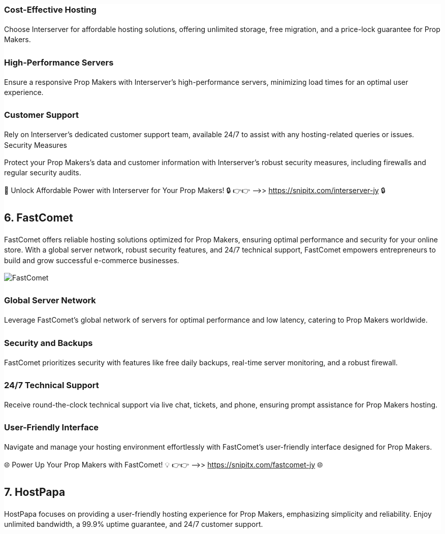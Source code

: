 ### Cost-Effective Hosting
Choose Interserver for affordable hosting solutions, offering unlimited storage, free migration, and a price-lock guarantee for Prop Makers.

### High-Performance Servers
Ensure a responsive Prop Makers with Interserver’s high-performance servers, minimizing load times for an optimal user experience.

### Customer Support
Rely on Interserver’s dedicated customer support team, available 24/7 to assist with any hosting-related queries or issues.
Security Measures

Protect your Prop Makers’s data and customer information with Interserver’s robust security measures, including firewalls and regular security audits.

💸 Unlock Affordable Power with Interserver for Your Prop Makers! 🔒
👉👉 -->> https://snipitx.com/interserver-jy 🔒

## 6. FastComet

FastComet offers reliable hosting solutions optimized for Prop Makers, ensuring optimal performance and security for your online store. With a global server network, robust security features, and 24/7 technical support, FastComet empowers entrepreneurs to build and grow successful e-commerce businesses.

![FastComet](https://i.imgur.com/7qgXuWp.png "FastComet Hosting")

### Global Server Network
Leverage FastComet’s global network of servers for optimal performance and low latency, catering to Prop Makers worldwide.

### Security and Backups
FastComet prioritizes security with features like free daily backups, real-time server monitoring, and a robust firewall.

### 24/7 Technical Support
Receive round-the-clock technical support via live chat, tickets, and phone, ensuring prompt assistance for Prop Makers hosting.

### User-Friendly Interface
Navigate and manage your hosting environment effortlessly with FastComet’s user-friendly interface designed for Prop Makers.

🌐 Power Up Your Prop Makers with FastComet! 💡
👉👉 -->> https://snipitx.com/fastcomet-jy 🌐

## 7. HostPapa

HostPapa focuses on providing a user-friendly hosting experience for Prop Makers, emphasizing simplicity and reliability. Enjoy unlimited bandwidth, a 99.9% uptime guarantee, and 24/7 customer support.
